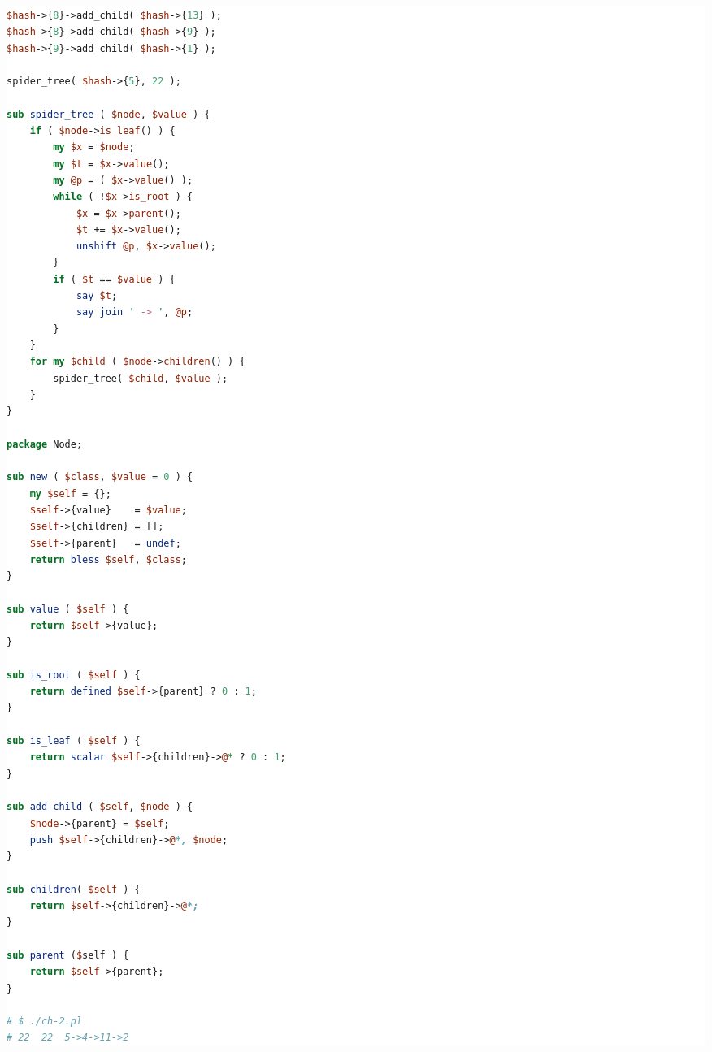 ```perl
$hash->{8}->add_child( $hash->{13} );
$hash->{8}->add_child( $hash->{9} );
$hash->{9}->add_child( $hash->{1} );

spider_tree( $hash->{5}, 22 );

sub spider_tree ( $node, $value ) {
    if ( $node->is_leaf() ) {
        my $x = $node;
        my $t = $x->value();
        my @p = ( $x->value() );
        while ( !$x->is_root ) {
            $x = $x->parent();
            $t += $x->value();
            unshift @p, $x->value();
        }
        if ( $t == $value ) {
            say $t;
            say join ' -> ', @p;
        }
    }
    for my $child ( $node->children() ) {
        spider_tree( $child, $value );
    }
}

package Node;

sub new ( $class, $value = 0 ) {
    my $self = {};
    $self->{value}    = $value;
    $self->{children} = [];
    $self->{parent}   = undef;
    return bless $self, $class;
}

sub value ( $self ) {
    return $self->{value};
}

sub is_root ( $self ) {
    return defined $self->{parent} ? 0 : 1;
}

sub is_leaf ( $self ) {
    return scalar $self->{children}->@* ? 0 : 1;
}

sub add_child ( $self, $node ) {
    $node->{parent} = $self;
    push $self->{children}->@*, $node;
}

sub children( $self ) {
    return $self->{children}->@*;
}

sub parent ($self ) {
    return $self->{parent};
}

# $ ./ch-2.pl
# 22  22  5->4->11->2
```